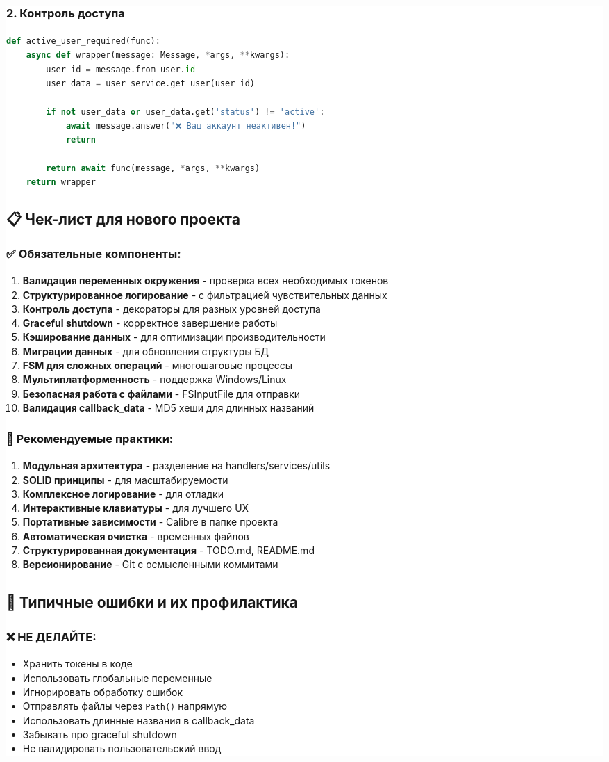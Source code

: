 ### 2. Контроль доступа
```python
def active_user_required(func):
    async def wrapper(message: Message, *args, **kwargs):
        user_id = message.from_user.id
        user_data = user_service.get_user(user_id)
        
        if not user_data or user_data.get('status') != 'active':
            await message.answer("❌ Ваш аккаунт неактивен!")
            return
        
        return await func(message, *args, **kwargs)
    return wrapper
```

## 📋 Чек-лист для нового проекта

### ✅ Обязательные компоненты:
1. **Валидация переменных окружения** - проверка всех необходимых токенов
2. **Структурированное логирование** - с фильтрацией чувствительных данных
3. **Контроль доступа** - декораторы для разных уровней доступа
4. **Graceful shutdown** - корректное завершение работы
5. **Кэширование данных** - для оптимизации производительности
6. **Миграции данных** - для обновления структуры БД
7. **FSM для сложных операций** - многошаговые процессы
8. **Мультиплатформенность** - поддержка Windows/Linux
9. **Безопасная работа с файлами** - FSInputFile для отправки
10. **Валидация callback_data** - MD5 хеши для длинных названий

### 🎯 Рекомендуемые практики:
1. **Модульная архитектура** - разделение на handlers/services/utils
2. **SOLID принципы** - для масштабируемости
3. **Комплексное логирование** - для отладки
4. **Интерактивные клавиатуры** - для лучшего UX
5. **Портативные зависимости** - Calibre в папке проекта
6. **Автоматическая очистка** - временных файлов
7. **Структурированная документация** - TODO.md, README.md
8. **Версионирование** - Git с осмысленными коммитами

## 🚨 Типичные ошибки и их профилактика

### ❌ НЕ ДЕЛАЙТЕ:
- Хранить токены в коде
- Использовать глобальные переменные
- Игнорировать обработку ошибок
- Отправлять файлы через `Path()` напрямую
- Использовать длинные названия в callback_data
- Забывать про graceful shutdown
- Не валидировать пользовательский ввод
